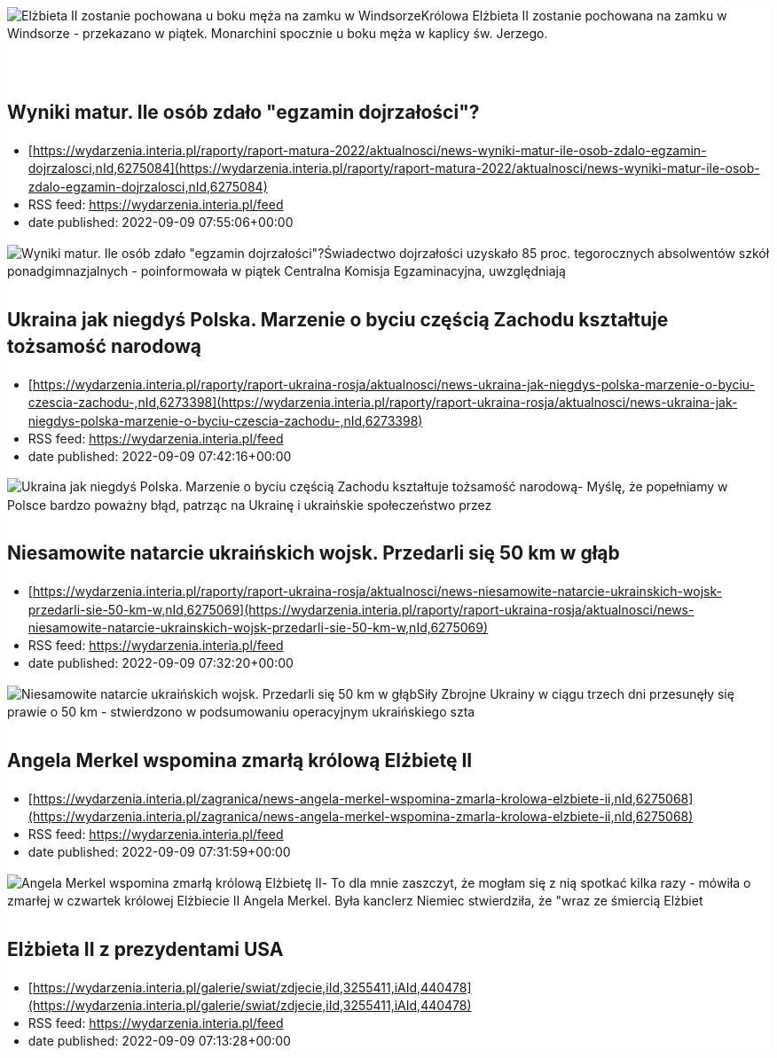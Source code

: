 <p><a href="https://wydarzenia.interia.pl/zagranica/news-elzbieta-ii-zostanie-pochowana-u-boku-meza-na-zamku-w-windso,nId,6275096"><img align="left" alt="Elżbieta II zostanie pochowana u boku męża na zamku w Windsorze" src="https://i.iplsc.com/elzbieta-ii-zostanie-pochowana-u-boku-meza-na-zamku-w-windso/000G1O20AQV8GO12-C321.jpg" /></a>Królowa Elżbieta II zostanie pochowana na zamku w Windsorze - przekazano w piątek. Monarchini spocznie u boku męża w kaplicy św. Jerzego. </p><br clear="all" />

## Wyniki matur. Ile osób zdało "egzamin dojrzałości"?
 - [https://wydarzenia.interia.pl/raporty/raport-matura-2022/aktualnosci/news-wyniki-matur-ile-osob-zdalo-egzamin-dojrzalosci,nId,6275084](https://wydarzenia.interia.pl/raporty/raport-matura-2022/aktualnosci/news-wyniki-matur-ile-osob-zdalo-egzamin-dojrzalosci,nId,6275084)
 - RSS feed: https://wydarzenia.interia.pl/feed
 - date published: 2022-09-09 07:55:06+00:00

<p><a href="https://wydarzenia.interia.pl/raporty/raport-matura-2022/aktualnosci/news-wyniki-matur-ile-osob-zdalo-egzamin-dojrzalosci,nId,6275084"><img align="left" alt="Wyniki matur. Ile osób zdało &quot;egzamin dojrzałości&quot;?" src="https://i.iplsc.com/wyniki-matur-ile-osob-zdalo-egzamin-dojrzalosci/000FCB7Y24EN6UUM-C321.jpg" /></a>Świadectwo dojrzałości uzyskało 85 proc. tegorocznych absolwentów szkół ponadgimnazjalnych - poinformowała w piątek Centralna Komisja Egzaminacyjna, uwzględniają

## Ukraina jak niegdyś Polska. Marzenie o byciu częścią Zachodu kształtuje tożsamość narodową
 - [https://wydarzenia.interia.pl/raporty/raport-ukraina-rosja/aktualnosci/news-ukraina-jak-niegdys-polska-marzenie-o-byciu-czescia-zachodu-,nId,6273398](https://wydarzenia.interia.pl/raporty/raport-ukraina-rosja/aktualnosci/news-ukraina-jak-niegdys-polska-marzenie-o-byciu-czescia-zachodu-,nId,6273398)
 - RSS feed: https://wydarzenia.interia.pl/feed
 - date published: 2022-09-09 07:42:16+00:00

<p><a href="https://wydarzenia.interia.pl/raporty/raport-ukraina-rosja/aktualnosci/news-ukraina-jak-niegdys-polska-marzenie-o-byciu-czescia-zachodu-,nId,6273398"><img align="left" alt="Ukraina jak niegdyś Polska. Marzenie o byciu częścią Zachodu kształtuje tożsamość narodową" src="https://i.iplsc.com/ukraina-jak-niegdys-polska-marzenie-o-byciu-czescia-zachodu/000G1NQUAY2CKVNO-C321.jpg" /></a>- Myślę, że popełniamy w Polsce bardzo poważny błąd, patrząc na Ukrainę i ukraińskie społeczeństwo przez 

## Niesamowite natarcie ukraińskich wojsk. Przedarli się 50 km w głąb
 - [https://wydarzenia.interia.pl/raporty/raport-ukraina-rosja/aktualnosci/news-niesamowite-natarcie-ukrainskich-wojsk-przedarli-sie-50-km-w,nId,6275069](https://wydarzenia.interia.pl/raporty/raport-ukraina-rosja/aktualnosci/news-niesamowite-natarcie-ukrainskich-wojsk-przedarli-sie-50-km-w,nId,6275069)
 - RSS feed: https://wydarzenia.interia.pl/feed
 - date published: 2022-09-09 07:32:20+00:00

<p><a href="https://wydarzenia.interia.pl/raporty/raport-ukraina-rosja/aktualnosci/news-niesamowite-natarcie-ukrainskich-wojsk-przedarli-sie-50-km-w,nId,6275069"><img align="left" alt="Niesamowite natarcie ukraińskich wojsk. Przedarli się 50 km w głąb" src="https://i.iplsc.com/niesamowite-natarcie-ukrainskich-wojsk-przedarli-sie-50-km-w/000G1NRZME5GXAMA-C321.jpg" /></a>Siły Zbrojne Ukrainy w ciągu trzech dni przesunęły się prawie o 50 km - stwierdzono w podsumowaniu operacyjnym ukraińskiego szta

## Angela Merkel wspomina zmarłą królową Elżbietę II
 - [https://wydarzenia.interia.pl/zagranica/news-angela-merkel-wspomina-zmarla-krolowa-elzbiete-ii,nId,6275068](https://wydarzenia.interia.pl/zagranica/news-angela-merkel-wspomina-zmarla-krolowa-elzbiete-ii,nId,6275068)
 - RSS feed: https://wydarzenia.interia.pl/feed
 - date published: 2022-09-09 07:31:59+00:00

<p><a href="https://wydarzenia.interia.pl/zagranica/news-angela-merkel-wspomina-zmarla-krolowa-elzbiete-ii,nId,6275068"><img align="left" alt="Angela Merkel wspomina zmarłą królową Elżbietę II" src="https://i.iplsc.com/angela-merkel-wspomina-zmarla-krolowa-elzbiete-ii/000G1NS9YOKQ0T59-C321.jpg" /></a>- To dla mnie zaszczyt, że mogłam się z nią spotkać kilka razy - mówiła o zmarłej w czwartek królowej Elżbiecie II Angela Merkel. Była kanclerz Niemiec stwierdziła, że &quot;wraz ze śmiercią Elżbiet

## Elżbieta II z prezydentami USA
 - [https://wydarzenia.interia.pl/galerie/swiat/zdjecie,iId,3255411,iAId,440478](https://wydarzenia.interia.pl/galerie/swiat/zdjecie,iId,3255411,iAId,440478)
 - RSS feed: https://wydarzenia.interia.pl/feed
 - date published: 2022-09-09 07:13:28+00:00
